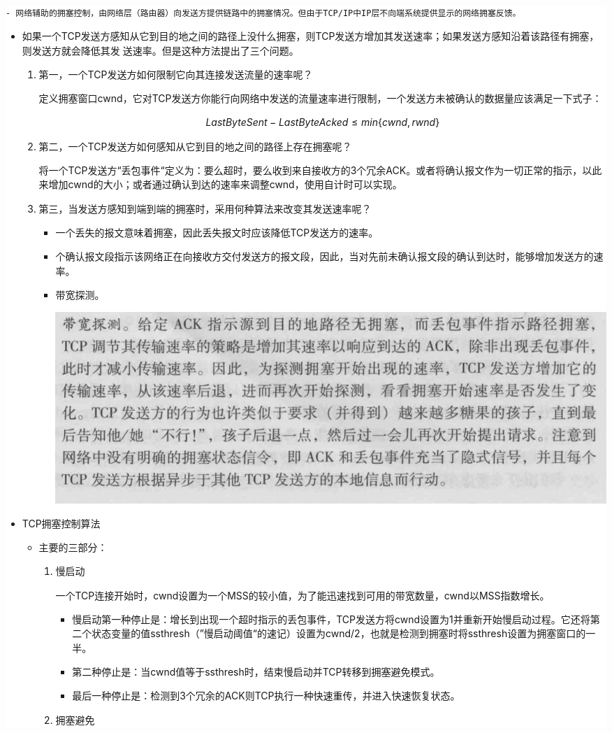     - 网络辅助的拥塞控制，由网络层（路由器）向发送方提供链路中的拥塞情况。但由于TCP/IP中IP层不向端系统提供显示的网络拥塞反馈。
  
  - 如果一个TCP发送方感知从它到目的地之间的路径上没什么拥塞，则TCP发送方增加其发送速率；如果发送方感知沿着该路径有拥塞，则发送方就会降低其发
    送速率。但是这种方法提出了三个问题。
    
    1. 第一，一个TCP发送方如何限制它向其连接发送流量的速率呢？
       
       定义拥塞窗口cwnd，它对TCP发送方你能行向网络中发送的流量速率进行限制，一个发送方未被确认的数据量应该满足一下式子：
       
       $$
       LastByteSent-LastByteAcked \le min\{cwnd,rwnd\}
       $$
    
    2. 第二，一个TCP发送方如何感知从它到目的地之间的路径上存在拥塞呢？
       
       将一个TCP发送方“丢包事件“定义为：要么超时，要么收到来自接收方的3个冗余ACK。或者将确认报文作为一切正常的指示，以此来增加cwnd的大小；或者通过确认到达的速率来调整cwnd，使用自计时可以实现。
    
    3. 第三，当发送方感知到端到端的拥塞时，采用何种算法来改变其发送速率呢？
       
       - 一个丢失的报文意味着拥塞，因此丢失报文时应该降低TCP发送方的速率。
       
       - 个确认报文段指示该网络正在向接收方交付发送方的报文段，因此，当对先前未确认报文段的确认到达时，能够增加发送方的速率。
       
       - 带宽探测。
         
         ![](assets/2023-03-06-16-43-39-image.png)
  
  - TCP拥塞控制算法
    
    - 主要的三部分：
      
      1. 慢启动
         
         一个TCP连接开始时，cwnd设置为一个MSS的较小值，为了能迅速找到可用的带宽数量，cwnd以MSS指数增长。
         
         - 慢启动第一种停止是：增长到出现一个超时指示的丢包事件，TCP发送方将cwnd设置为1并重新开始慢启动过程。它还将第二个状态变量的值ssthresh（”慢启动阈值“的速记）设置为cwnd/2，也就是检测到拥塞时将ssthresh设置为拥塞窗口的一半。
         
         - 第二种停止是：当cwnd值等于ssthresh时，结束慢启动并TCP转移到拥塞避免模式。
         
         - 最后一种停止是：检测到3个冗余的ACK则TCP执行一种快速重传，并进入快速恢复状态。
      
      2. 拥塞避免
         